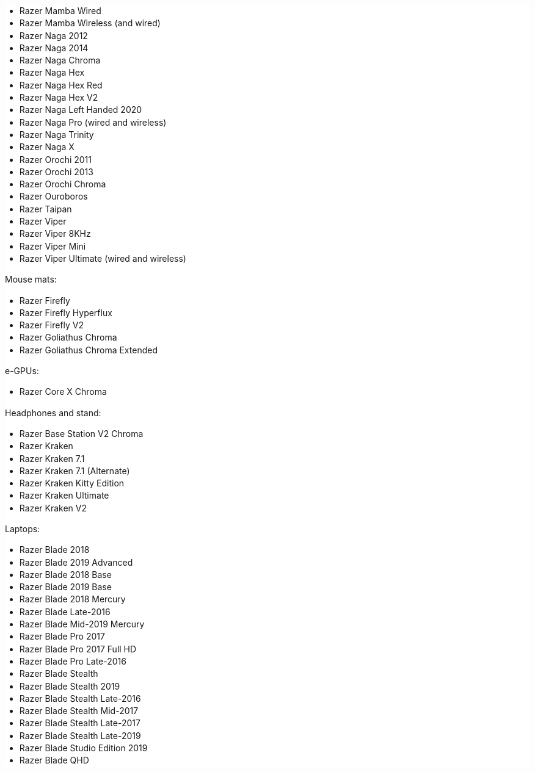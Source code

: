 - Razer Mamba Wired
- Razer Mamba Wireless (and wired)
- Razer Naga 2012
- Razer Naga 2014
- Razer Naga Chroma
- Razer Naga Hex
- Razer Naga Hex Red
- Razer Naga Hex V2
- Razer Naga Left Handed 2020
- Razer Naga Pro (wired and wireless)
- Razer Naga Trinity
- Razer Naga X
- Razer Orochi 2011
- Razer Orochi 2013
- Razer Orochi Chroma
- Razer Ouroboros
- Razer Taipan
- Razer Viper
- Razer Viper 8KHz
- Razer Viper Mini
- Razer Viper Ultimate (wired and wireless)

Mouse mats:

- Razer Firefly
- Razer Firefly Hyperflux
- Razer Firefly V2
- Razer Goliathus Chroma
- Razer Goliathus Chroma Extended

e-GPUs:

- Razer Core X Chroma

Headphones and stand:

- Razer Base Station V2 Chroma
- Razer Kraken
- Razer Kraken 7.1
- Razer Kraken 7.1 (Alternate)
- Razer Kraken Kitty Edition
- Razer Kraken Ultimate
- Razer Kraken V2

Laptops:

- Razer Blade 2018
- Razer Blade 2019 Advanced
- Razer Blade 2018 Base
- Razer Blade 2019 Base
- Razer Blade 2018 Mercury
- Razer Blade Late-2016
- Razer Blade Mid-2019 Mercury
- Razer Blade Pro 2017
- Razer Blade Pro 2017 Full HD
- Razer Blade Pro Late-2016
- Razer Blade Stealth
- Razer Blade Stealth 2019
- Razer Blade Stealth Late-2016
- Razer Blade Stealth Mid-2017
- Razer Blade Stealth Late-2017
- Razer Blade Stealth Late-2019
- Razer Blade Studio Edition 2019
- Razer Blade QHD
